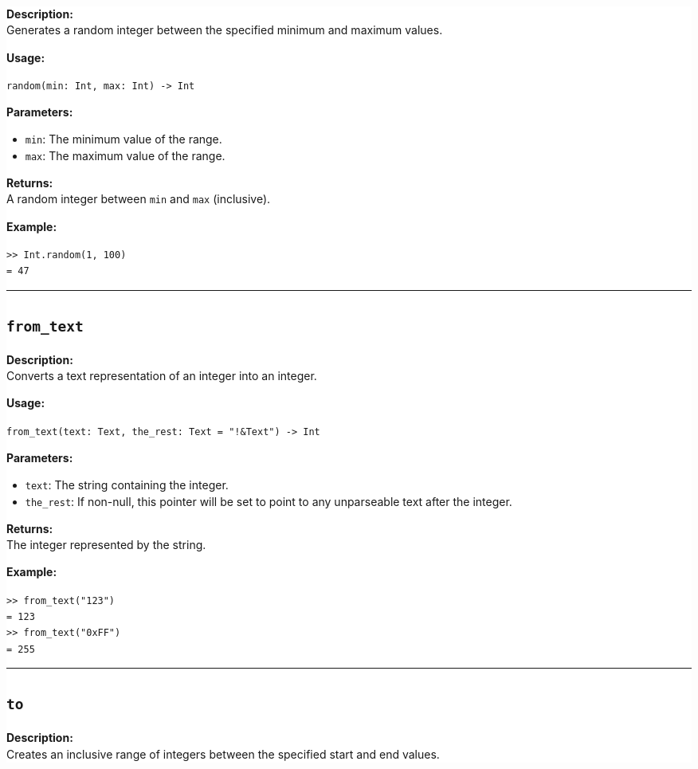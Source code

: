 **Description:**  
Generates a random integer between the specified minimum and maximum values.

**Usage:**  
```tomo
random(min: Int, max: Int) -> Int
```

**Parameters:**

- `min`: The minimum value of the range.
- `max`: The maximum value of the range.

**Returns:**  
A random integer between `min` and `max` (inclusive).

**Example:**  
```tomo
>> Int.random(1, 100)
= 47
```

---

## `from_text`

**Description:**  
Converts a text representation of an integer into an integer.

**Usage:**  
```tomo
from_text(text: Text, the_rest: Text = "!&Text") -> Int
```

**Parameters:**

- `text`: The string containing the integer.
- `the_rest`: If non-null, this pointer will be set to point to any unparseable text after the integer.

**Returns:**  
The integer represented by the string.

**Example:**  
```tomo
>> from_text("123")
= 123
>> from_text("0xFF")
= 255
```

---

## `to`

**Description:**  
Creates an inclusive range of integers between the specified start and end values.
